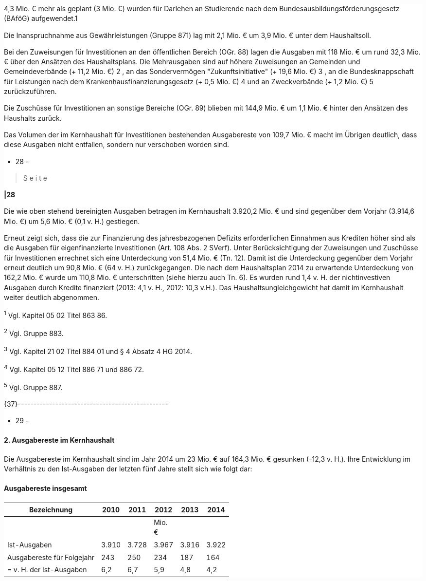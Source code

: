 4,3 Mio. € mehr als geplant (3 Mio. €) wurden für Darlehen an Studierende nach dem Bundesausbildungsförderungsgesetz (BAföG) aufgewendet.1

Die Inanspruchnahme aus Gewährleistungen (Gruppe 871) lag mit 2,1 Mio. € um 3,9 Mio. € unter dem Haushaltsoll.

Bei den Zuweisungen für Investitionen an den öffentlichen Bereich (OGr. 88) lagen die Ausgaben mit 118 Mio. € um rund 32,3 Mio. € über den Ansätzen des Haushaltsplans. Die Mehrausgaben sind auf höhere Zuweisungen an Gemeinden und Gemeindeverbände (+ 11,2 Mio. €) 2 , an das Sondervermögen "Zukunftsinitiative" (+ 19,6 Mio. €) 3 , an die Bundesknappschaft für Leistungen nach dem Krankenhausfinanzierungsgesetz (+ 0,5 Mio. €) 4 und an Zweckverbände (+ 1,2 Mio. €) 5 zurückzuführen.

Die Zuschüsse für Investitionen an sonstige Bereiche (OGr. 89) blieben mit 144,9 Mio. € um 1,1 Mio. € hinter den Ansätzen des Haushalts zurück.

Das Volumen der im Kernhaushalt für Investitionen bestehenden Ausgabereste von 109,7 Mio. € macht im Übrigen deutlich, dass diese Ausgaben nicht entfallen, sondern nur verschoben worden sind.

- 28 -

> S e i t e

**|28**

Die wie oben stehend bereinigten Ausgaben betragen im Kernhaushalt 3.920,2 Mio. € und sind gegenüber dem Vorjahr (3.914,6 Mio. €) um 5,6 Mio. € (0,1 v. H.) gestiegen.

Erneut zeigt sich, dass die zur Finanzierung des jahresbezogenen Defizits erforderlichen Einnahmen aus Krediten höher sind als die Ausgaben für eigenfinanzierte Investitionen (Art. 108 Abs. 2 SVerf). Unter Berücksichtigung der Zuweisungen und Zuschüsse für Investitionen errechnet sich eine Unterdeckung von 51,4 Mio. € (Tn. 12). Damit ist die Unterdeckung gegenüber dem Vorjahr erneut deutlich um 90,8 Mio. € (64 v. H.) zurückgegangen. Die nach dem Haushaltsplan 2014 zu erwartende Unterdeckung von 162,2 Mio. € wurde um 110,8 Mio. € unterschritten (siehe hierzu auch Tn. 6). Es wurden rund 1,4 v. H. der nichtinvestiven Ausgaben durch Kredite finanziert (2013: 4,1 v. H., 2012: 10,3 v.H.). Das Haushaltsungleichgewicht hat damit im Kernhaushalt weiter deutlich abgenommen.

<sup>1</sup> Vgl. Kapitel 05 02 Titel 863 86.

<sup>2</sup> Vgl. Gruppe 883.

<sup>3</sup> Vgl. Kapitel 21 02 Titel 884 01 und § 4 Absatz 4 HG 2014.

<sup>4</sup> Vgl. Kapitel 05 12 Titel 886 71 und 886 72.

<sup>5</sup> Vgl. Gruppe 887.

{37}------------------------------------------------

- 29 -

#### 2. Ausgabereste im Kernhaushalt

Die Ausgabereste im Kernhaushalt sind im Jahr 2014 um 23 Mio. € auf 164,3 Mio. € gesunken (-12,3 v. H.). Ihre Entwicklung im Verhältnis zu den Ist-Ausgaben der letzten fünf Jahre stellt sich wie folgt dar:

#### Ausgabereste insgesamt

| Bezeichnung                | 2010  | 2011  | 2012      | 2013  | 2014  |
|----------------------------|-------|-------|-----------|-------|-------|
|                            |       |       | Mio.<br>€ |       |       |
| Ist-Ausgaben               | 3.910 | 3.728 | 3.967     | 3.916 | 3.922 |
| Ausgabereste für Folgejahr | 243   | 250   | 234       | 187   | 164   |
| = v. H. der Ist-Ausgaben   | 6,2   | 6,7   | 5,9       | 4,8   | 4,2   |
